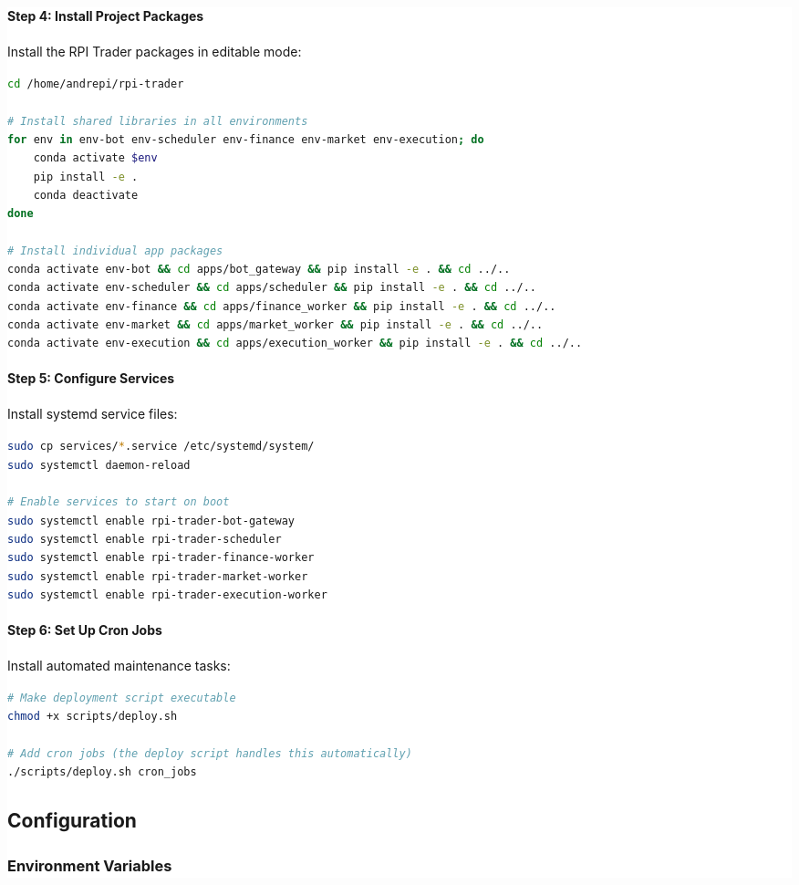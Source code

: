#### Step 4: Install Project Packages

Install the RPI Trader packages in editable mode:

```bash
cd /home/andrepi/rpi-trader

# Install shared libraries in all environments
for env in env-bot env-scheduler env-finance env-market env-execution; do
    conda activate $env
    pip install -e .
    conda deactivate
done

# Install individual app packages
conda activate env-bot && cd apps/bot_gateway && pip install -e . && cd ../..
conda activate env-scheduler && cd apps/scheduler && pip install -e . && cd ../..
conda activate env-finance && cd apps/finance_worker && pip install -e . && cd ../..
conda activate env-market && cd apps/market_worker && pip install -e . && cd ../..
conda activate env-execution && cd apps/execution_worker && pip install -e . && cd ../..
```

#### Step 5: Configure Services

Install systemd service files:

```bash
sudo cp services/*.service /etc/systemd/system/
sudo systemctl daemon-reload

# Enable services to start on boot
sudo systemctl enable rpi-trader-bot-gateway
sudo systemctl enable rpi-trader-scheduler  
sudo systemctl enable rpi-trader-finance-worker
sudo systemctl enable rpi-trader-market-worker
sudo systemctl enable rpi-trader-execution-worker
```

#### Step 6: Set Up Cron Jobs

Install automated maintenance tasks:

```bash
# Make deployment script executable
chmod +x scripts/deploy.sh

# Add cron jobs (the deploy script handles this automatically)
./scripts/deploy.sh cron_jobs
```

## Configuration

### Environment Variables
